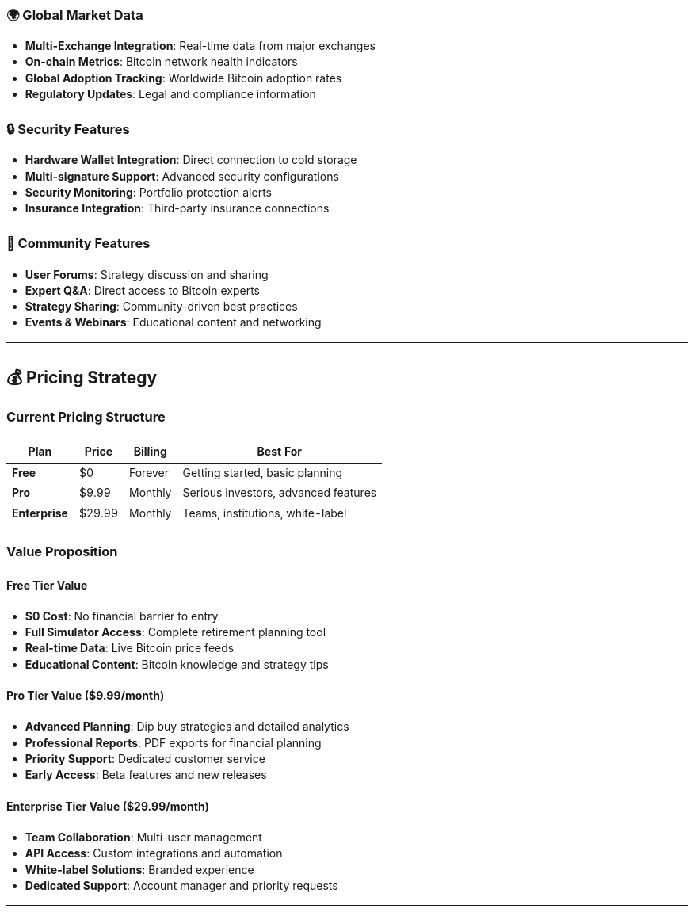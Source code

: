 ### 🌍 Global Market Data
- **Multi-Exchange Integration**: Real-time data from major exchanges
- **On-chain Metrics**: Bitcoin network health indicators
- **Global Adoption Tracking**: Worldwide Bitcoin adoption rates
- **Regulatory Updates**: Legal and compliance information

### 🔒 Security Features
- **Hardware Wallet Integration**: Direct connection to cold storage
- **Multi-signature Support**: Advanced security configurations
- **Security Monitoring**: Portfolio protection alerts
- **Insurance Integration**: Third-party insurance connections

### 👥 Community Features
- **User Forums**: Strategy discussion and sharing
- **Expert Q&A**: Direct access to Bitcoin experts
- **Strategy Sharing**: Community-driven best practices
- **Events & Webinars**: Educational content and networking

---

## 💰 Pricing Strategy

### Current Pricing Structure

| Plan | Price | Billing | Best For |
|------|-------|---------|----------|
| **Free** | $0 | Forever | Getting started, basic planning |
| **Pro** | $9.99 | Monthly | Serious investors, advanced features |
| **Enterprise** | $29.99 | Monthly | Teams, institutions, white-label |

### Value Proposition

#### Free Tier Value
- **$0 Cost**: No financial barrier to entry
- **Full Simulator Access**: Complete retirement planning tool
- **Real-time Data**: Live Bitcoin price feeds
- **Educational Content**: Bitcoin knowledge and strategy tips

#### Pro Tier Value ($9.99/month)
- **Advanced Planning**: Dip buy strategies and detailed analytics
- **Professional Reports**: PDF exports for financial planning
- **Priority Support**: Dedicated customer service
- **Early Access**: Beta features and new releases

#### Enterprise Tier Value ($29.99/month)
- **Team Collaboration**: Multi-user management
- **API Access**: Custom integrations and automation
- **White-label Solutions**: Branded experience
- **Dedicated Support**: Account manager and priority requests

---